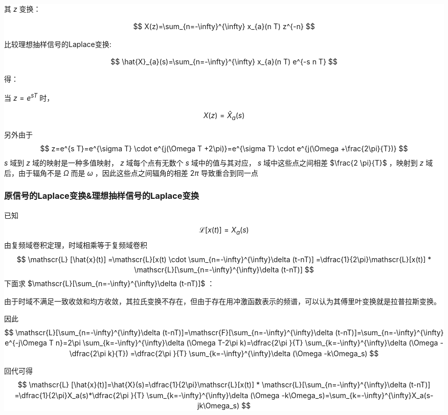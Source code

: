 其 $z$ 变换：

$$
X(z)=\sum_{n=-\infty}^{\infty} x_{a}(n T) z^{-n}
$$

比较理想抽样信号的Laplace变换:

$$
\hat{X}_{a}(s)=\sum_{n=-\infty}^{\infty} x_{a}(n T) e^{-s n T}
$$

得：

当 $z=e^{s T}$ 时，

$$
X(z)=\hat{X}_{a}(s)
$$

另外由于
$$
z=e^{s T}=e^{\sigma T} \cdot e^{j(\Omega T +2\pi)}=e^{\sigma T} \cdot e^{j(\Omega  +\frac{2\pi}{T})}
$$
$s$ 域到 $z$ 域的映射是一种多值映射， $z$ 域每个点有无数个 $s$ 域中的值与其对应， $s$ 域中这些点之间相差 $\frac{2 \pi}{T}$ ，映射到 $z$ 域后，由于辐角不是 $\Omega$ 而是 $\omega$ ，因此这些点之间辐角的相差 $2\pi$ 导致重合到同一点



### 原信号的Laplace变换&理想抽样信号的Laplace变换

已知
$$
\mathscr{L}[x(t)]=X_a(s)
$$
由复频域卷积定理，时域相乘等于复频域卷积
$$
\mathscr{L} [\hat{x}(t)]
=\mathscr{L}[x(t) \cdot \sum_{n=-\infty}^{\infty}\delta (t-nT)]
=\dfrac{1}{2\pi}\mathscr{L}[x(t)] * \mathscr{L}[\sum_{n=-\infty}^{\infty}\delta (t-nT)]
$$
下面求 $\mathscr{L}[\sum_{n=-\infty}^{\infty}\delta (t-nT)]$ ：

由于时域不满足一致收敛和均方收敛，其拉氏变换不存在，但由于存在用冲激函数表示的频谱，可以认为其傅里叶变换就是拉普拉斯变换。

因此
$$
\mathscr{L}[\sum_{n=-\infty}^{\infty}\delta (t-nT)]=\mathscr{F}[\sum_{n=-\infty}^{\infty}\delta (t-nT)]=\sum_{n=-\infty}^{\infty}  e^{-j\Omega T n}=2\pi \sum_{k=-\infty}^{\infty}\delta (\Omega T-2\pi k)=\dfrac{2\pi }{T} \sum_{k=-\infty}^{\infty}\delta (\Omega -\dfrac{2\pi k}{T})
=\dfrac{2\pi }{T} \sum_{k=-\infty}^{\infty}\delta (\Omega -k\Omega_s)
$$

回代可得
$$
\mathscr{L} [\hat{x}(t)]=\hat{X}(s)=\dfrac{1}{2\pi}\mathscr{L}[x(t)] * \mathscr{L}[\sum_{n=-\infty}^{\infty}\delta (t-nT)]
=\dfrac{1}{2\pi}X_a(s)*\dfrac{2\pi }{T} \sum_{k=-\infty}^{\infty}\delta (\Omega -k\Omega_s)=\sum_{k=-\infty}^{\infty}X_a(s-jk\Omega_s)
$$

